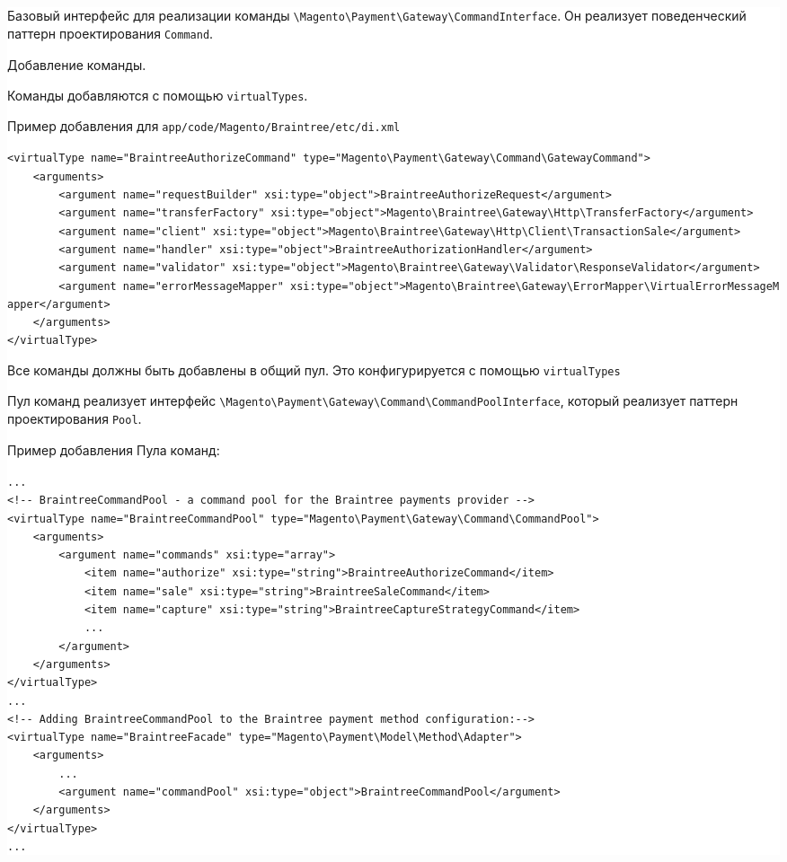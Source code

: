 Базовый интерфейс для реализации команды `\Magento\Payment\Gateway\CommandInterface`. Он реализует поведенческий паттерн проектирования `Command`.

Добавление команды.

Команды добавляются с помощью `virtualTypes`.

Пример добавления для `app/code/Magento/Braintree/etc/di.xml`

```
<virtualType name="BraintreeAuthorizeCommand" type="Magento\Payment\Gateway\Command\GatewayCommand">
    <arguments>
        <argument name="requestBuilder" xsi:type="object">BraintreeAuthorizeRequest</argument>
        <argument name="transferFactory" xsi:type="object">Magento\Braintree\Gateway\Http\TransferFactory</argument>
        <argument name="client" xsi:type="object">Magento\Braintree\Gateway\Http\Client\TransactionSale</argument>
        <argument name="handler" xsi:type="object">BraintreeAuthorizationHandler</argument>
        <argument name="validator" xsi:type="object">Magento\Braintree\Gateway\Validator\ResponseValidator</argument>
        <argument name="errorMessageMapper" xsi:type="object">Magento\Braintree\Gateway\ErrorMapper\VirtualErrorMessageMapper</argument>
    </arguments>
</virtualType>
```

Все команды должны быть добавлены в общий пул. Это конфигурируется с помощью `virtualTypes`

Пул команд реализует интерфейс `\Magento\Payment\Gateway\Command\CommandPoolInterface`, который реализует паттерн проектирования `Pool`.

Пример добавления Пула команд:

```
...
<!-- BraintreeCommandPool - a command pool for the Braintree payments provider -->
<virtualType name="BraintreeCommandPool" type="Magento\Payment\Gateway\Command\CommandPool">
    <arguments>
        <argument name="commands" xsi:type="array">
            <item name="authorize" xsi:type="string">BraintreeAuthorizeCommand</item>
            <item name="sale" xsi:type="string">BraintreeSaleCommand</item>
            <item name="capture" xsi:type="string">BraintreeCaptureStrategyCommand</item>
            ...
        </argument>
    </arguments>
</virtualType>
...
<!-- Adding BraintreeCommandPool to the Braintree payment method configuration:-->
<virtualType name="BraintreeFacade" type="Magento\Payment\Model\Method\Adapter">
    <arguments>
        ...
        <argument name="commandPool" xsi:type="object">BraintreeCommandPool</argument>
    </arguments>
</virtualType>
...
```
